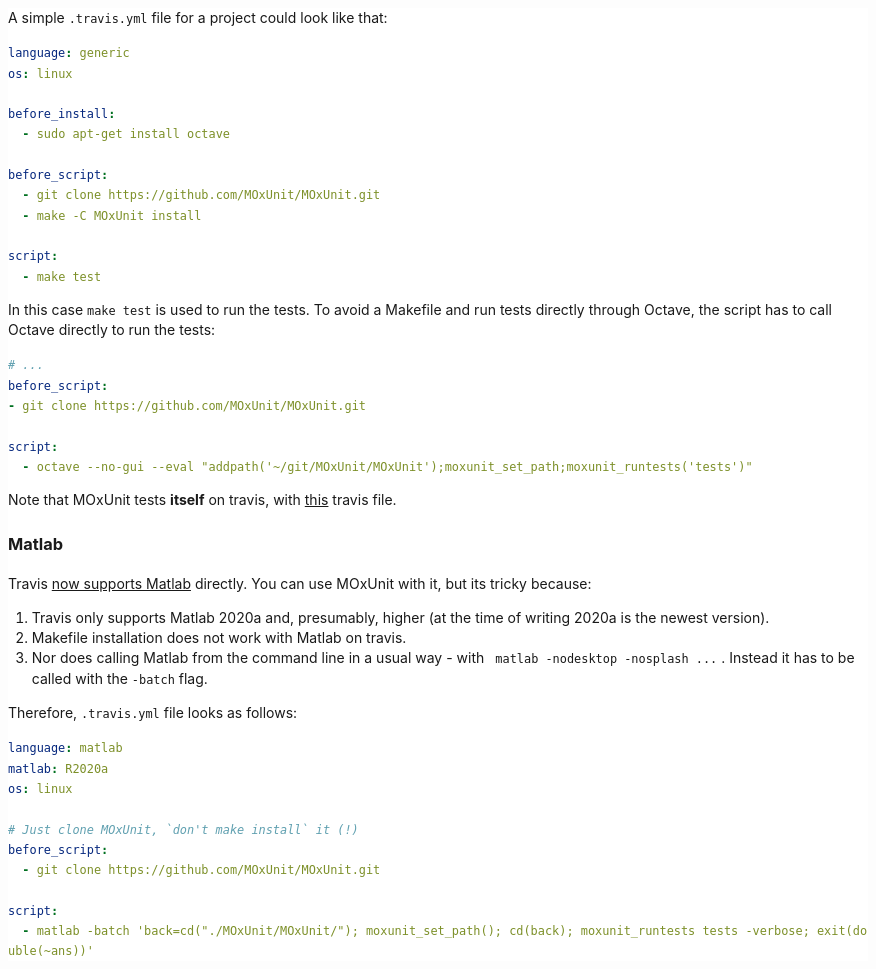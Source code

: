 A simple `.travis.yml` file for a project could look like that:

```yaml
language: generic
os: linux
      
before_install:
  - sudo apt-get install octave

before_script:
  - git clone https://github.com/MOxUnit/MOxUnit.git
  - make -C MOxUnit install

script:        
  - make test
```

In this case `make test` is used to run the tests. To avoid a Makefile and run tests directly through Octave, the script has to call Octave directly to run the tests:

  ```yaml
  # ...
  before_script:
  - git clone https://github.com/MOxUnit/MOxUnit.git

  script:
    - octave --no-gui --eval "addpath('~/git/MOxUnit/MOxUnit');moxunit_set_path;moxunit_runtests('tests')"
  ```

Note that MOxUnit tests **itself** on travis, with [this](https://github.com/MOxUnit/MOxUnit/blob/master/.travis.yml) travis file.

### Matlab

Travis [now supports Matlab](https://docs.travis-ci.com/user/languages/matlab/) directly. You can use MOxUnit with it, but its tricky because:
  1) Travis only supports Matlab 2020a and, presumably, higher (at the time of writing 2020a is the newest version).
  2) Makefile installation does not work with Matlab on travis.
  3) Nor does calling Matlab from the command line in a usual way - with ` matlab -nodesktop -nosplash ...` . Instead it has to be called with the `-batch` flag.
  
  Therefore, `.travis.yml` file looks as follows:
  ```yml
  language: matlab
  matlab: R2020a
  os: linux

  # Just clone MOxUnit, `don't make install` it (!)
  before_script:
    - git clone https://github.com/MOxUnit/MOxUnit.git
      
  script: 
    - matlab -batch 'back=cd("./MOxUnit/MOxUnit/"); moxunit_set_path(); cd(back); moxunit_runtests tests -verbose; exit(double(~ans))'
  ```
